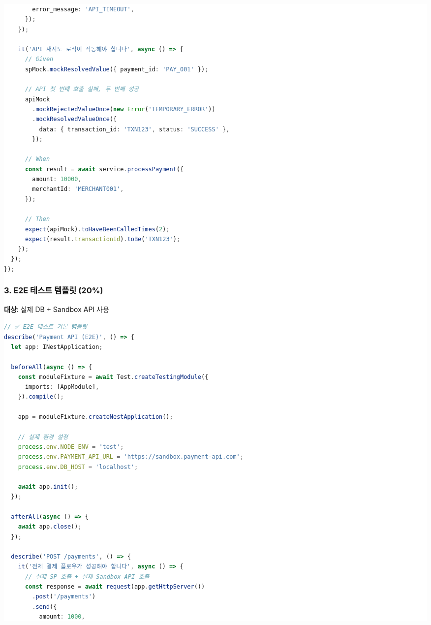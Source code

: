 ```typescript
        error_message: 'API_TIMEOUT',
      });
    });

    it('API 재시도 로직이 작동해야 합니다', async () => {
      // Given
      spMock.mockResolvedValue({ payment_id: 'PAY_001' });

      // API 첫 번째 호출 실패, 두 번째 성공
      apiMock
        .mockRejectedValueOnce(new Error('TEMPORARY_ERROR'))
        .mockResolvedValueOnce({
          data: { transaction_id: 'TXN123', status: 'SUCCESS' },
        });

      // When
      const result = await service.processPayment({
        amount: 10000,
        merchantId: 'MERCHANT001',
      });

      // Then
      expect(apiMock).toHaveBeenCalledTimes(2);
      expect(result.transactionId).toBe('TXN123');
    });
  });
});
```

### **3. E2E 테스트 템플릿 (20%)**

**대상**: 실제 DB + Sandbox API 사용

```typescript
// ✅ E2E 테스트 기본 템플릿
describe('Payment API (E2E)', () => {
  let app: INestApplication;

  beforeAll(async () => {
    const moduleFixture = await Test.createTestingModule({
      imports: [AppModule],
    }).compile();

    app = moduleFixture.createNestApplication();

    // 실제 환경 설정
    process.env.NODE_ENV = 'test';
    process.env.PAYMENT_API_URL = 'https://sandbox.payment-api.com';
    process.env.DB_HOST = 'localhost';

    await app.init();
  });

  afterAll(async () => {
    await app.close();
  });

  describe('POST /payments', () => {
    it('전체 결제 플로우가 성공해야 합니다', async () => {
      // 실제 SP 호출 + 실제 Sandbox API 호출
      const response = await request(app.getHttpServer())
        .post('/payments')
        .send({
          amount: 1000,
```